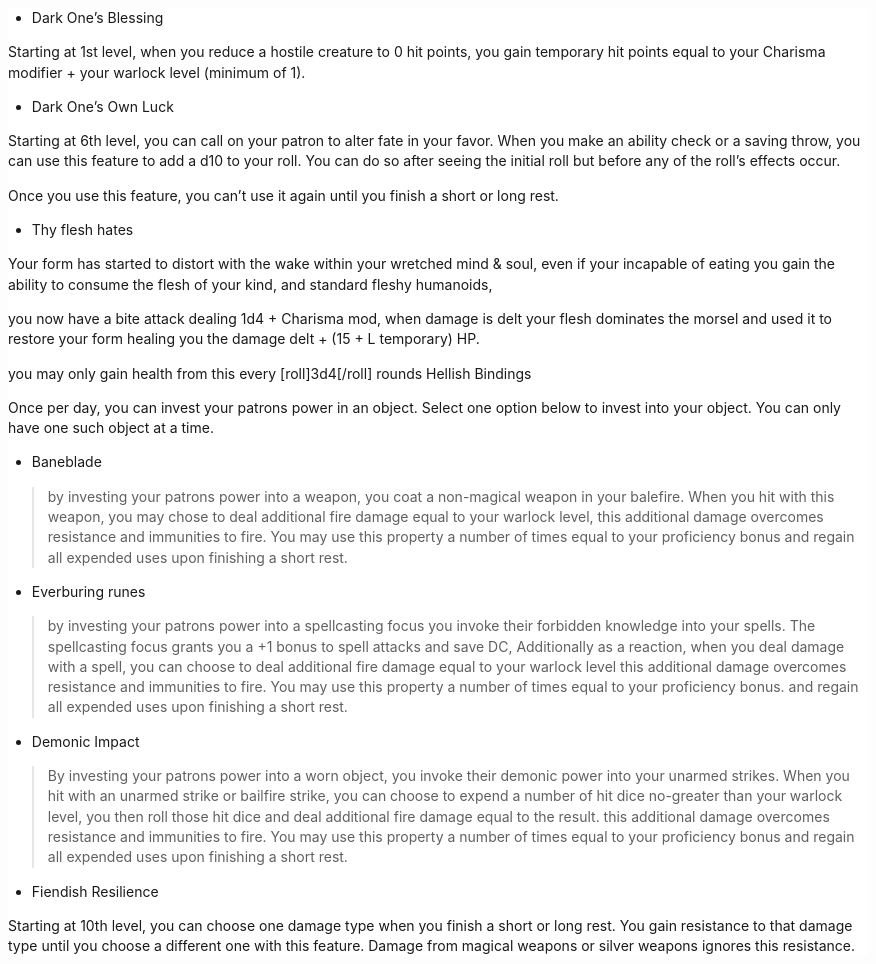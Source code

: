 - Dark One’s Blessing

Starting at 1st level, when you reduce a hostile creature to 0 hit points, you gain temporary hit points equal to your Charisma modifier + your warlock level (minimum of 1).

- Dark One’s Own Luck

Starting at 6th level, you can call on your patron to alter fate in your favor. When you make an ability check or a saving throw, you can use this feature to add a d10 to your roll. You can do so after seeing the initial roll but before any of the roll’s effects occur.

Once you use this feature, you can’t use it again until you finish a short or long rest.

- Thy flesh hates

Your form has started to distort with the wake within your wretched mind & soul, even if your incapable of eating you gain the ability to consume the flesh of your kind, and standard fleshy humanoids,

you now have a bite attack dealing 1d4 + Charisma mod, when damage is delt your flesh dominates the morsel and used it to restore your form healing you the damage delt + (15 +  L temporary) HP.

you may only gain health from this every [roll]3d4[/roll] rounds
Hellish Bindings

Once per day, you can invest your patrons power in an object. Select one option below to invest into your object. You can only have one such object at a time.

- Baneblade
>by investing your patrons power into a weapon, you coat a non-magical weapon in your balefire. 
When you hit with this weapon, you may chose to deal additional fire damage equal to your warlock level, this additional damage overcomes resistance and immunities to fire.
You may use this property a number of times equal to your proficiency bonus and regain all expended uses upon finishing a short rest.

- Everburing runes
>by investing your patrons power into a spellcasting focus you invoke their forbidden knowledge into your spells. 
The spellcasting focus grants you a +1 bonus to spell attacks and save DC, Additionally as a reaction, when you deal damage with a spell, you can choose to deal additional fire damage equal to your warlock level this additional damage overcomes resistance and immunities to fire. 
You may use this property a number of times equal to your proficiency bonus. 
and regain all expended uses upon finishing a short rest.

- Demonic Impact 
>By investing your patrons power into a worn object, you invoke their demonic power into your unarmed strikes. 
  When you hit with an unarmed strike or bailfire strike, you can choose to expend a number of hit dice no-greater than your warlock level, you then roll those hit dice and deal additional fire damage equal to the result. 
  this additional damage overcomes resistance and immunities to fire. 
  You may use this property a number of times equal to your proficiency bonus and regain all expended uses upon finishing a short rest.

- Fiendish Resilience

Starting at 10th level, you can choose one damage type when you finish a short or long rest. You gain resistance to that damage type until you choose a different one with this feature. Damage from magical weapons or silver weapons ignores this resistance.
